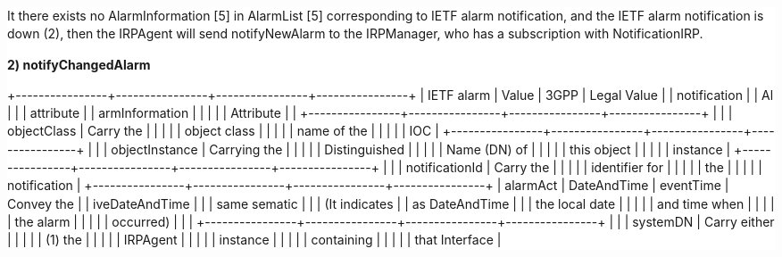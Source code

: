 It there exists no AlarmInformation \[5\] in AlarmList \[5\]
corresponding to IETF alarm notification, and the IETF alarm
notification is down (2), then the IRPAgent will send notifyNewAlarm to
the IRPManager, who has a subscription with NotificationIRP.

**2) notifyChangedAlarm**

+----------------+----------------+----------------+----------------+
| IETF alarm     | Value          | 3GPP           | Legal Value    |
| notification   |                | Al             |                |
| attribute      |                | armInformation |                |
|                |                | Attribute      |                |
+----------------+----------------+----------------+----------------+
|                |                | objectClass    | Carry the      |
|                |                |                | object class   |
|                |                |                | name of the    |
|                |                |                | IOC            |
+----------------+----------------+----------------+----------------+
|                |                | objectInstance | Carrying the   |
|                |                |                | Distinguished  |
|                |                |                | Name (DN) of   |
|                |                |                | this object    |
|                |                |                | instance       |
+----------------+----------------+----------------+----------------+
|                |                | notificationId | Carry the      |
|                |                |                | identifier for |
|                |                |                | the            |
|                |                |                | notification   |
+----------------+----------------+----------------+----------------+
| alarmAct       | DateAndTime    | eventTime      | Convey the     |
| iveDateAndTime |                |                | same sematic   |
|                | (It indicates  |                | as DateAndTime |
|                | the local date |                |                |
|                | and time when  |                |                |
|                | the alarm      |                |                |
|                | occurred)      |                |                |
+----------------+----------------+----------------+----------------+
|                |                | systemDN       | Carry either   |
|                |                |                | (1) the        |
|                |                |                | IRPAgent       |
|                |                |                | instance       |
|                |                |                | containing     |
|                |                |                | that Interface |
